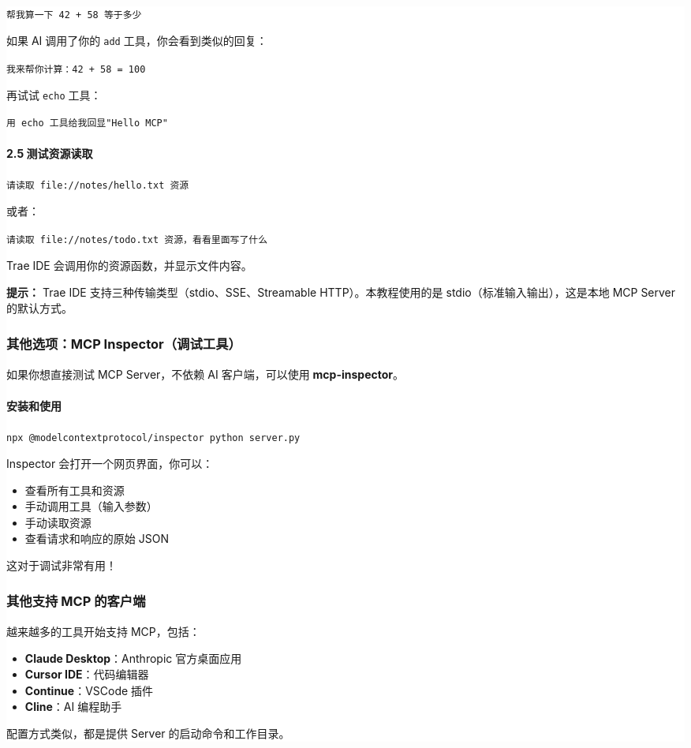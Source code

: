 ```
帮我算一下 42 + 58 等于多少
```

如果 AI 调用了你的 `add` 工具，你会看到类似的回复：

```
我来帮你计算：42 + 58 = 100
```

再试试 `echo` 工具：

```
用 echo 工具给我回显"Hello MCP"
```

#### 2.5 测试资源读取

```
请读取 file://notes/hello.txt 资源
```

或者：

```
请读取 file://notes/todo.txt 资源，看看里面写了什么
```

Trae IDE 会调用你的资源函数，并显示文件内容。

**提示：** Trae IDE 支持三种传输类型（stdio、SSE、Streamable HTTP）。本教程使用的是 stdio（标准输入输出），这是本地 MCP Server 的默认方式。

### 其他选项：MCP Inspector（调试工具）

如果你想直接测试 MCP Server，不依赖 AI 客户端，可以使用 **mcp-inspector**。

#### 安装和使用

```bash
npx @modelcontextprotocol/inspector python server.py
```

Inspector 会打开一个网页界面，你可以：

- 查看所有工具和资源
- 手动调用工具（输入参数）
- 手动读取资源
- 查看请求和响应的原始 JSON

这对于调试非常有用！

### 其他支持 MCP 的客户端

越来越多的工具开始支持 MCP，包括：

- **Claude Desktop**：Anthropic 官方桌面应用
- **Cursor IDE**：代码编辑器
- **Continue**：VSCode 插件
- **Cline**：AI 编程助手

配置方式类似，都是提供 Server 的启动命令和工作目录。
